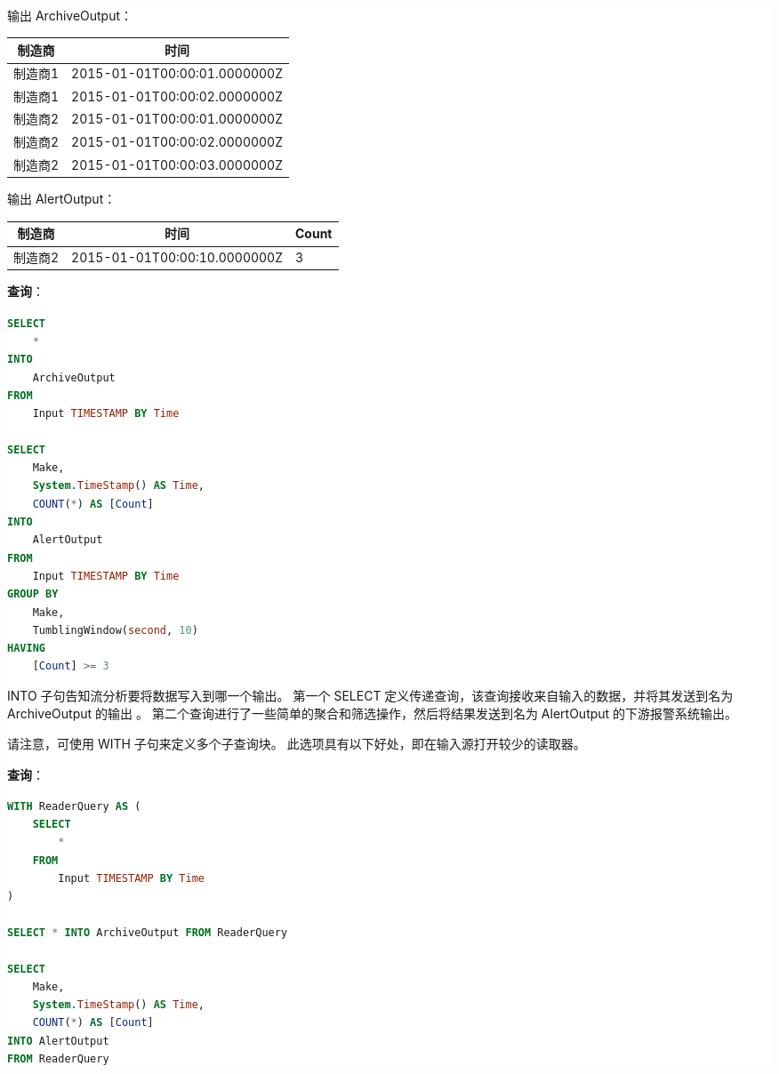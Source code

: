 输出 ArchiveOutput：

| 制造商 | 时间 |
| --- | --- |
| 制造商1 |2015-01-01T00:00:01.0000000Z |
| 制造商1 |2015-01-01T00:00:02.0000000Z |
| 制造商2 |2015-01-01T00:00:01.0000000Z |
| 制造商2 |2015-01-01T00:00:02.0000000Z |
| 制造商2 |2015-01-01T00:00:03.0000000Z |

输出 AlertOutput：

| 制造商 | 时间 | Count |
| --- | --- | --- |
| 制造商2 |2015-01-01T00:00:10.0000000Z |3 |

**查询**：

```SQL
SELECT
    *
INTO
    ArchiveOutput
FROM
    Input TIMESTAMP BY Time

SELECT
    Make,
    System.TimeStamp() AS Time,
    COUNT(*) AS [Count]
INTO
    AlertOutput
FROM
    Input TIMESTAMP BY Time
GROUP BY
    Make,
    TumblingWindow(second, 10)
HAVING
    [Count] >= 3
```

INTO 子句告知流分析要将数据写入到哪一个输出。 第一个 SELECT 定义传递查询，该查询接收来自输入的数据，并将其发送到名为 ArchiveOutput 的输出 。 第二个查询进行了一些简单的聚合和筛选操作，然后将结果发送到名为 AlertOutput 的下游报警系统输出。

请注意，可使用 WITH 子句来定义多个子查询块。 此选项具有以下好处，即在输入源打开较少的读取器。

**查询**：

```SQL
WITH ReaderQuery AS (
    SELECT
        *
    FROM
        Input TIMESTAMP BY Time
)

SELECT * INTO ArchiveOutput FROM ReaderQuery

SELECT 
    Make,
    System.TimeStamp() AS Time,
    COUNT(*) AS [Count] 
INTO AlertOutput 
FROM ReaderQuery
```